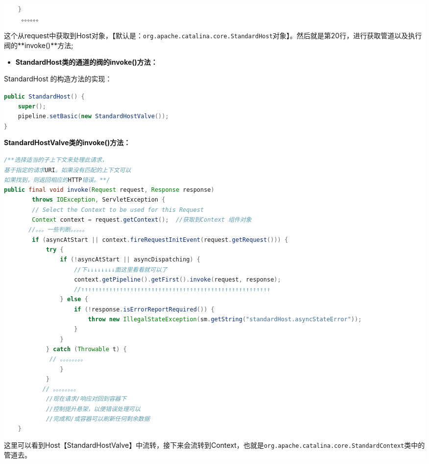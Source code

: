 ```java
    }
     。。。。。。
```

这个从request中获取到Host对象，【默认是：`org.apache.catalina.core.StandardHost`对象】。然后就是第20行，进行获取管道以及执行阀的**invoke()**方法;

+ **StandardHost类的通道的阀的invoke()方法：**

StandardHost 的构造方法的实现：

```java
public StandardHost() {
    super();
    pipeline.setBasic(new StandardHostValve());
}
```

**StandardHostValve类的invoke()方法：**

```java
/**选择适当的子上下文来处理此请求，
基于指定的请求URI。如果没有匹配的上下文可以
如果找到，则返回相应的HTTP错误。**/
public final void invoke(Request request, Response response)
        throws IOException, ServletException {
        // Select the Context to be used for this Request
        Context context = request.getContext();  //获取到Context 组件对象
       //。。。一些判断。。。。。
        if (asyncAtStart || context.fireRequestInitEvent(request.getRequest())) {
            try {
                if (!asyncAtStart || asyncDispatching) {
                    //下↓↓↓↓↓↓↓↓面这里看看就可以了
                    context.getPipeline().getFirst().invoke(request, response);
                    //↑↑↑↑↑↑↑↑↑↑↑↑↑↑↑↑↑↑↑↑↑↑↑↑↑↑↑↑↑↑↑↑↑↑↑↑↑↑↑↑↑↑↑↑↑↑↑↑↑↑↑↑↑↑
                } else {
                    if (!response.isErrorReportRequired()) {
                        throw new IllegalStateException(sm.getString("standardHost.asyncStateError"));
                    }
                }
            } catch (Throwable t) {
             // 。。。。。。。。
                }
            }
           // 。。。。。。。。
            //现在请求/响应对回到容器下
            //控制提升悬架，以便错误处理可以
            //完成和/或容器可以刷新任何剩余数据
    }
```

这里可以看到Host【StandardHostValve】中流转，接下来会流转到Context，也就是`org.apache.catalina.core.StandardContext`类中的管道去。
